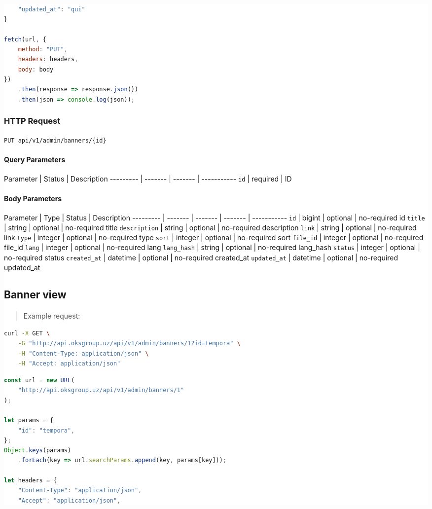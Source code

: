 ```javascript
    "updated_at": "qui"
}

fetch(url, {
    method: "PUT",
    headers: headers,
    body: body
})
    .then(response => response.json())
    .then(json => console.log(json));
```



### HTTP Request
`PUT api/v1/admin/banners/{id}`

#### Query Parameters

Parameter | Status | Description
--------- | ------- | ------- | -----------
    `id` |  required  | ID
#### Body Parameters
Parameter | Type | Status | Description
--------- | ------- | ------- | ------- | -----------
    `id` | bigint |  optional  | no-required id
        `title` | string |  optional  | no-required title
        `description` | string |  optional  | no-required description
        `link` | string |  optional  | no-required link
        `type` | integer |  optional  | no-required type
        `sort` | integer |  optional  | no-required sort
        `file_id` | integer |  optional  | no-required file_id
        `lang` | integer |  optional  | no-required lang
        `lang_hash` | string |  optional  | no-required lang_hash
        `status` | integer |  optional  | no-required status
        `created_at` | datetime |  optional  | no-required created_at
        `updated_at` | datetime |  optional  | no-required updated_at
    



## Banner view

> Example request:

```bash
curl -X GET \
    -G "http://api.oksgroup.uz/api/v1/admin/banners/1?id=tempora" \
    -H "Content-Type: application/json" \
    -H "Accept: application/json"
```

```javascript
const url = new URL(
    "http://api.oksgroup.uz/api/v1/admin/banners/1"
);

let params = {
    "id": "tempora",
};
Object.keys(params)
    .forEach(key => url.searchParams.append(key, params[key]));

let headers = {
    "Content-Type": "application/json",
    "Accept": "application/json",
```